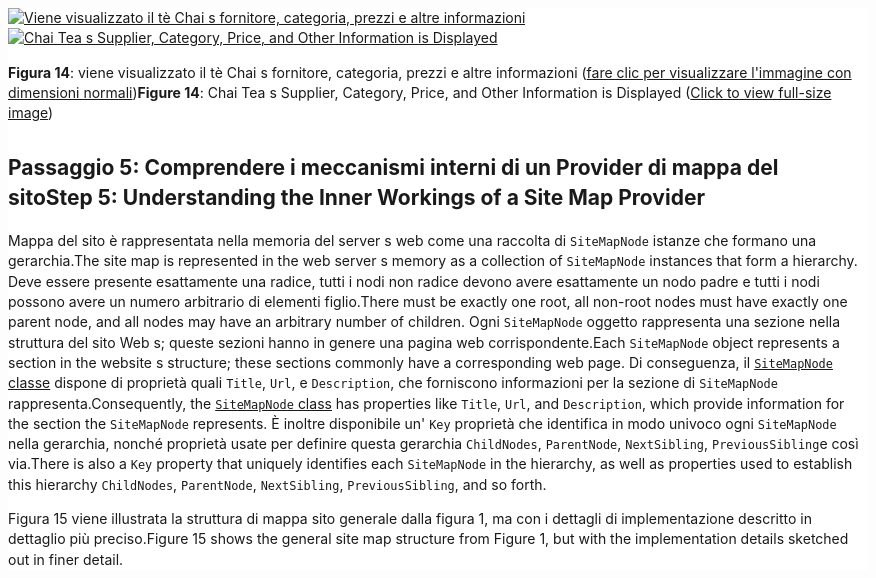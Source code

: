<span data-ttu-id="cc9c2-220">[![Viene visualizzato il tè Chai s fornitore, categoria, prezzi e altre informazioni](building-a-custom-database-driven-site-map-provider-vb/_static/image14.gif)](building-a-custom-database-driven-site-map-provider-vb/_static/image19.png)</span><span class="sxs-lookup"><span data-stu-id="cc9c2-220">[![Chai Tea s Supplier, Category, Price, and Other Information is Displayed](building-a-custom-database-driven-site-map-provider-vb/_static/image14.gif)](building-a-custom-database-driven-site-map-provider-vb/_static/image19.png)</span></span>

<span data-ttu-id="cc9c2-221">**Figura 14**: viene visualizzato il tè Chai s fornitore, categoria, prezzi e altre informazioni ([fare clic per visualizzare l'immagine con dimensioni normali](building-a-custom-database-driven-site-map-provider-vb/_static/image20.png))</span><span class="sxs-lookup"><span data-stu-id="cc9c2-221">**Figure 14**: Chai Tea s Supplier, Category, Price, and Other Information is Displayed ([Click to view full-size image](building-a-custom-database-driven-site-map-provider-vb/_static/image20.png))</span></span>


## <a name="step-5-understanding-the-inner-workings-of-a-site-map-provider"></a><span data-ttu-id="cc9c2-222">Passaggio 5: Comprendere i meccanismi interni di un Provider di mappa del sito</span><span class="sxs-lookup"><span data-stu-id="cc9c2-222">Step 5: Understanding the Inner Workings of a Site Map Provider</span></span>

<span data-ttu-id="cc9c2-223">Mappa del sito è rappresentata nella memoria del server s web come una raccolta di `SiteMapNode` istanze che formano una gerarchia.</span><span class="sxs-lookup"><span data-stu-id="cc9c2-223">The site map is represented in the web server s memory as a collection of `SiteMapNode` instances that form a hierarchy.</span></span> <span data-ttu-id="cc9c2-224">Deve essere presente esattamente una radice, tutti i nodi non radice devono avere esattamente un nodo padre e tutti i nodi possono avere un numero arbitrario di elementi figlio.</span><span class="sxs-lookup"><span data-stu-id="cc9c2-224">There must be exactly one root, all non-root nodes must have exactly one parent node, and all nodes may have an arbitrary number of children.</span></span> <span data-ttu-id="cc9c2-225">Ogni `SiteMapNode` oggetto rappresenta una sezione nella struttura del sito Web s; queste sezioni hanno in genere una pagina web corrispondente.</span><span class="sxs-lookup"><span data-stu-id="cc9c2-225">Each `SiteMapNode` object represents a section in the website s structure; these sections commonly have a corresponding web page.</span></span> <span data-ttu-id="cc9c2-226">Di conseguenza, il [ `SiteMapNode` classe](https://msdn.microsoft.com/library/system.web.sitemapnode.aspx) dispone di proprietà quali `Title`, `Url`, e `Description`, che forniscono informazioni per la sezione di `SiteMapNode` rappresenta.</span><span class="sxs-lookup"><span data-stu-id="cc9c2-226">Consequently, the [`SiteMapNode` class](https://msdn.microsoft.com/library/system.web.sitemapnode.aspx) has properties like `Title`, `Url`, and `Description`, which provide information for the section the `SiteMapNode` represents.</span></span> <span data-ttu-id="cc9c2-227">È inoltre disponibile un' `Key` proprietà che identifica in modo univoco ogni `SiteMapNode` nella gerarchia, nonché proprietà usate per definire questa gerarchia `ChildNodes`, `ParentNode`, `NextSibling`, `PreviousSibling`e così via.</span><span class="sxs-lookup"><span data-stu-id="cc9c2-227">There is also a `Key` property that uniquely identifies each `SiteMapNode` in the hierarchy, as well as properties used to establish this hierarchy `ChildNodes`, `ParentNode`, `NextSibling`, `PreviousSibling`, and so forth.</span></span>

<span data-ttu-id="cc9c2-228">Figura 15 viene illustrata la struttura di mappa sito generale dalla figura 1, ma con i dettagli di implementazione descritto in dettaglio più preciso.</span><span class="sxs-lookup"><span data-stu-id="cc9c2-228">Figure 15 shows the general site map structure from Figure 1, but with the implementation details sketched out in finer detail.</span></span>

